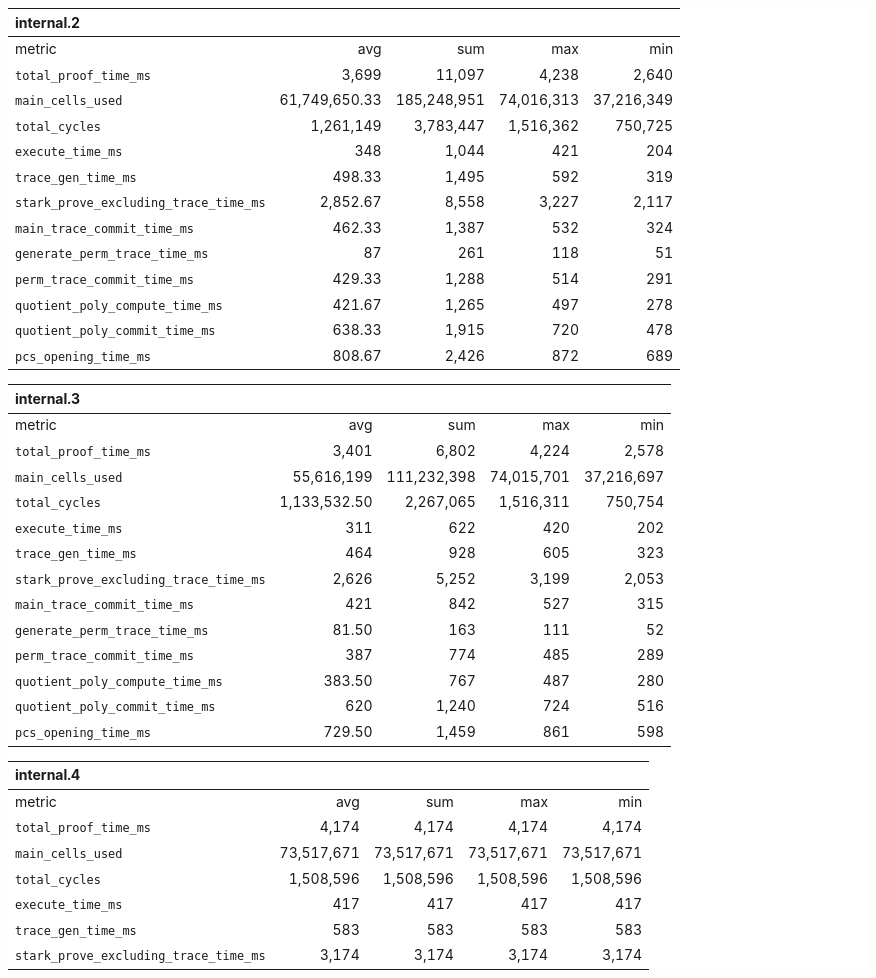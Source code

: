 | internal.2 |||||
|:---|---:|---:|---:|---:|
|metric|avg|sum|max|min|
| `total_proof_time_ms ` |  3,699 |  11,097 |  4,238 |  2,640 |
| `main_cells_used     ` |  61,749,650.33 |  185,248,951 |  74,016,313 |  37,216,349 |
| `total_cycles        ` |  1,261,149 |  3,783,447 |  1,516,362 |  750,725 |
| `execute_time_ms     ` |  348 |  1,044 |  421 |  204 |
| `trace_gen_time_ms   ` |  498.33 |  1,495 |  592 |  319 |
| `stark_prove_excluding_trace_time_ms` |  2,852.67 |  8,558 |  3,227 |  2,117 |
| `main_trace_commit_time_ms` |  462.33 |  1,387 |  532 |  324 |
| `generate_perm_trace_time_ms` |  87 |  261 |  118 |  51 |
| `perm_trace_commit_time_ms` |  429.33 |  1,288 |  514 |  291 |
| `quotient_poly_compute_time_ms` |  421.67 |  1,265 |  497 |  278 |
| `quotient_poly_commit_time_ms` |  638.33 |  1,915 |  720 |  478 |
| `pcs_opening_time_ms ` |  808.67 |  2,426 |  872 |  689 |

| internal.3 |||||
|:---|---:|---:|---:|---:|
|metric|avg|sum|max|min|
| `total_proof_time_ms ` |  3,401 |  6,802 |  4,224 |  2,578 |
| `main_cells_used     ` |  55,616,199 |  111,232,398 |  74,015,701 |  37,216,697 |
| `total_cycles        ` |  1,133,532.50 |  2,267,065 |  1,516,311 |  750,754 |
| `execute_time_ms     ` |  311 |  622 |  420 |  202 |
| `trace_gen_time_ms   ` |  464 |  928 |  605 |  323 |
| `stark_prove_excluding_trace_time_ms` |  2,626 |  5,252 |  3,199 |  2,053 |
| `main_trace_commit_time_ms` |  421 |  842 |  527 |  315 |
| `generate_perm_trace_time_ms` |  81.50 |  163 |  111 |  52 |
| `perm_trace_commit_time_ms` |  387 |  774 |  485 |  289 |
| `quotient_poly_compute_time_ms` |  383.50 |  767 |  487 |  280 |
| `quotient_poly_commit_time_ms` |  620 |  1,240 |  724 |  516 |
| `pcs_opening_time_ms ` |  729.50 |  1,459 |  861 |  598 |

| internal.4 |||||
|:---|---:|---:|---:|---:|
|metric|avg|sum|max|min|
| `total_proof_time_ms ` |  4,174 |  4,174 |  4,174 |  4,174 |
| `main_cells_used     ` |  73,517,671 |  73,517,671 |  73,517,671 |  73,517,671 |
| `total_cycles        ` |  1,508,596 |  1,508,596 |  1,508,596 |  1,508,596 |
| `execute_time_ms     ` |  417 |  417 |  417 |  417 |
| `trace_gen_time_ms   ` |  583 |  583 |  583 |  583 |
| `stark_prove_excluding_trace_time_ms` |  3,174 |  3,174 |  3,174 |  3,174 |